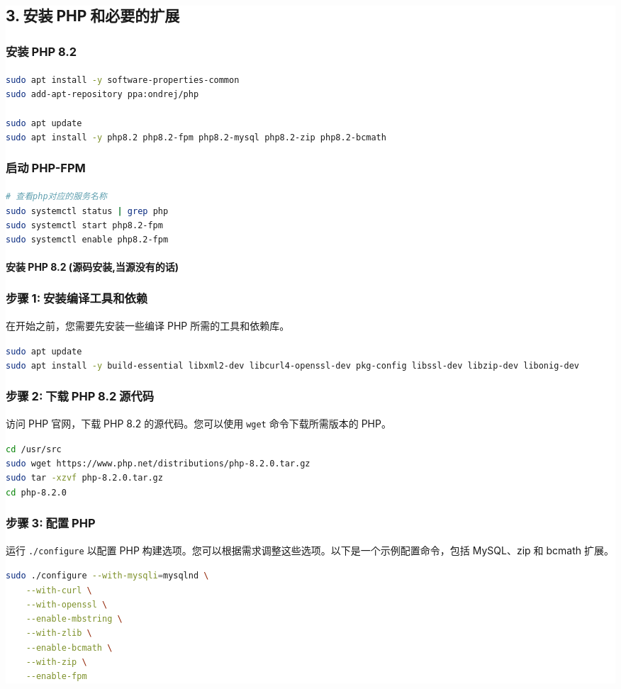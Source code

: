 ## 3. 安装 PHP 和必要的扩展

### 安装 PHP 8.2

```bash
sudo apt install -y software-properties-common
sudo add-apt-repository ppa:ondrej/php

sudo apt update
sudo apt install -y php8.2 php8.2-fpm php8.2-mysql php8.2-zip php8.2-bcmath
```


### 启动 PHP-FPM

```bash
# 查看php对应的服务名称
sudo systemctl status | grep php
sudo systemctl start php8.2-fpm
sudo systemctl enable php8.2-fpm
```

#### 安装 PHP 8.2 (源码安装,当源没有的话) 

### 步骤 1: 安装编译工具和依赖

在开始之前，您需要先安装一些编译 PHP 所需的工具和依赖库。

```bash
sudo apt update
sudo apt install -y build-essential libxml2-dev libcurl4-openssl-dev pkg-config libssl-dev libzip-dev libonig-dev
```


### 步骤 2: 下载 PHP 8.2 源代码

访问 PHP 官网，下载 PHP 8.2 的源代码。您可以使用 `wget` 命令下载所需版本的 PHP。

```bash
cd /usr/src
sudo wget https://www.php.net/distributions/php-8.2.0.tar.gz
sudo tar -xzvf php-8.2.0.tar.gz
cd php-8.2.0
```


### 步骤 3: 配置 PHP

运行 `./configure` 以配置 PHP 构建选项。您可以根据需求调整这些选项。以下是一个示例配置命令，包括 MySQL、zip 和 bcmath 扩展。

```bash
sudo ./configure --with-mysqli=mysqlnd \
    --with-curl \
    --with-openssl \
    --enable-mbstring \
    --with-zlib \
    --enable-bcmath \
    --with-zip \
    --enable-fpm
```
